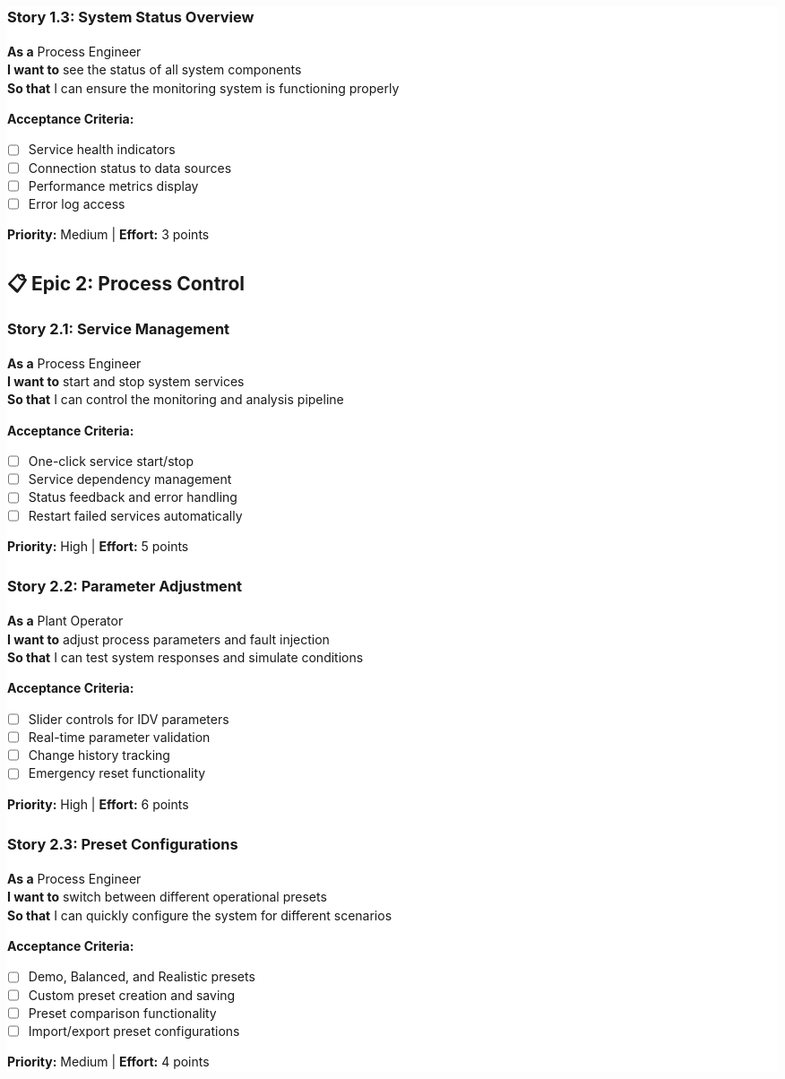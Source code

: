 ### **Story 1.3: System Status Overview**
**As a** Process Engineer  
**I want to** see the status of all system components  
**So that** I can ensure the monitoring system is functioning properly  

**Acceptance Criteria:**
- [ ] Service health indicators
- [ ] Connection status to data sources
- [ ] Performance metrics display
- [ ] Error log access

**Priority:** Medium | **Effort:** 3 points

## 📋 **Epic 2: Process Control**

### **Story 2.1: Service Management**
**As a** Process Engineer  
**I want to** start and stop system services  
**So that** I can control the monitoring and analysis pipeline  

**Acceptance Criteria:**
- [ ] One-click service start/stop
- [ ] Service dependency management
- [ ] Status feedback and error handling
- [ ] Restart failed services automatically

**Priority:** High | **Effort:** 5 points

### **Story 2.2: Parameter Adjustment**
**As a** Plant Operator  
**I want to** adjust process parameters and fault injection  
**So that** I can test system responses and simulate conditions  

**Acceptance Criteria:**
- [ ] Slider controls for IDV parameters
- [ ] Real-time parameter validation
- [ ] Change history tracking
- [ ] Emergency reset functionality

**Priority:** High | **Effort:** 6 points

### **Story 2.3: Preset Configurations**
**As a** Process Engineer  
**I want to** switch between different operational presets  
**So that** I can quickly configure the system for different scenarios  

**Acceptance Criteria:**
- [ ] Demo, Balanced, and Realistic presets
- [ ] Custom preset creation and saving
- [ ] Preset comparison functionality
- [ ] Import/export preset configurations

**Priority:** Medium | **Effort:** 4 points
